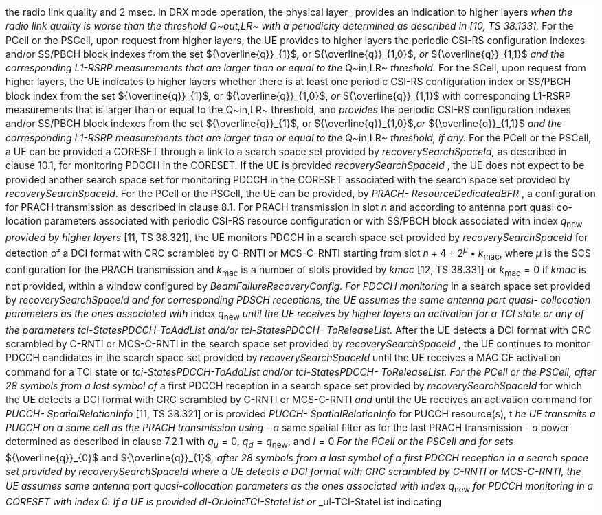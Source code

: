 the radio link quality and 2 msec. In DRX mode operation, the physical layer_
provides an indication to higher layers _when the radio link quality is worse
than the threshold Q~out,LR~ with a periodicity determined as described in
[10, TS 38.133]._
For the PCell or the PSCell, upon request from higher layers, the UE provides
to higher layers the periodic CSI-RS configuration indexes and/or SS/PBCH
block indexes from the set ${\overline{q}}_{1}$_,_ or ${\overline{q}}_{1,0}$,
_or_ ${\overline{q}}_{1,1}$ _and the corresponding L1-RSRP measurements that
are larger than or equal to the_ Q~in,LR~ _threshold._
For the SCell, upon request from higher layers, the UE indicates to higher
layers whether there is at least one periodic CSI-RS configuration index or
SS/PBCH block index from the set ${\overline{q}}_{1}$_,_ or
${\overline{q}}_{1,0}$, _or_ ${\overline{q}}_{1,1}$ with corresponding L1-RSRP
measurements that is larger than or equal to the Q~in,LR~ threshold, and
_provides_ the periodic CSI-RS configuration indexes and/or SS/PBCH block
indexes from the set ${\overline{q}}_{1}$_,_ or ${\overline{q}}_{1,0}$,_or_
${\overline{q}}_{1,1}$ _and the corresponding L1-RSRP measurements that are
larger than or equal to the_ Q~in,LR~ _threshold, if any._
For the PCell or the PSCell, a UE can be provided a CORESET through a link to
a search space set provided by _recoverySearchSpaceId,_ as described in clause
10.1, for monitoring PDCCH in the CORESET. If the UE is provided
_recoverySearchSpaceId_ , the UE does not expect to be provided another search
space set for monitoring PDCCH in the CORESET associated with the search space
set provided by _recoverySearchSpaceId_.
For the PCell or the PSCell, the UE can be provided, by _PRACH-
ResourceDedicatedBFR_ , a configuration for PRACH transmission as described in
clause 8.1. For PRACH transmission in slot $n$ and according to antenna port
quasi co-location parameters associated with periodic CSI-RS resource
configuration or with SS/PBCH block associated with index $q_{\text{new}}$
_provided by higher layers_ [11, TS 38.321], the UE monitors PDCCH in a search
space set provided by _recoverySearchSpaceId_ for detection of a DCI format
with CRC scrambled by C-RNTI or MCS-C-RNTI starting from slot $n + 4 +
{2^{\mu} \bullet k}_{\text{mac}}$, where $\mu$ is the SCS configuration for
the PRACH transmission and $k_{\text{mac}}$ is a number of slots provided by
_kmac_ [12, TS 38.331] or $k_{\text{mac}} = 0$ if _kmac_ is not provided,
within a window configured by _BeamFailureRecoveryConfig. For PDCCH
monitoring_ in a search space set provided by _recoverySearchSpaceId_ _and for
corresponding PDSCH receptions, the UE assumes the same antenna port quasi-
collocation parameters as the ones associated with_ index $q_{\text{new}}$
_until the UE receives by higher layers an activation for a TCI state or any
of the parameters tci-StatesPDCCH-ToAddList and/or tci-StatesPDCCH-
ToReleaseList._ After the UE detects a DCI format with CRC scrambled by C-RNTI
or MCS-C-RNTI in the search space set provided by _recoverySearchSpaceId_ ,
the UE continues to monitor PDCCH candidates in the search space set provided
by _recoverySearchSpaceId_ until the UE receives a MAC CE activation command
for a TCI state or _tci-StatesPDCCH-ToAddList and/or tci-StatesPDCCH-
ToReleaseList._
_For the PCell or the PSCell, after 28 symbols from a last symbol of_ a first
PDCCH reception in a search space set provided by _recoverySearchSpaceId_ for
which the UE detects a DCI format with CRC scrambled by C-RNTI or MCS-C-RNTI
_and_ until the UE receives an activation command for _PUCCH-
SpatialRelationInfo_ [11, TS 38.321] or is provided _PUCCH-
SpatialRelationInfo_ for PUCCH resource(s), t _he UE transmits a PUCCH on a
same cell as the PRACH transmission using_
\- _a_ same spatial filter as for the last PRACH transmission
\- _a_ power determined as described in clause 7.2.1 with $q_{u} = 0$, ${q_{d}
= q}_{\text{new}}$, and $l = 0$
_For the PCell or the PSCell and for sets_ ${\overline{q}}_{0}$ and
${\overline{q}}_{1}$_, after 28 symbols from a last symbol of a first PDCCH
reception in a search space set provided by recoverySearchSpaceId where a UE
detects a DCI format with CRC scrambled by C-RNTI or MCS-C-RNTI, the UE
assumes same antenna port quasi-collocation parameters as the ones associated
with index_ $q_{\text{new}}$ _for PDCCH monitoring in a CORESET with index 0._
_If a UE is provided dl-OrJointTCI-StateList or_ _ul-TCI-StateList indicating